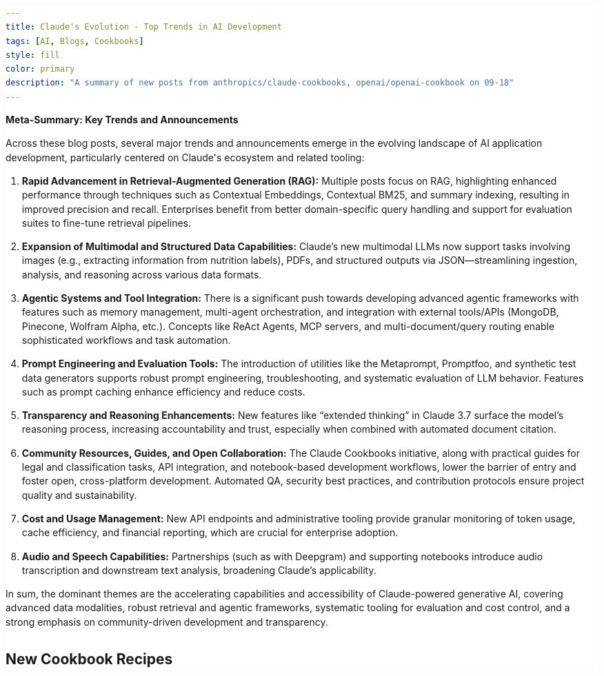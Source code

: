 ```yaml
---
title: Claude's Evolution - Top Trends in AI Development
tags: [AI, Blogs, Cookbooks]
style: fill
color: primary
description: "A summary of new posts from anthropics/claude-cookbooks, openai/openai-cookbook on 09-18"
---
```

**Meta-Summary: Key Trends and Announcements**

Across these blog posts, several major trends and announcements emerge in the evolving landscape of AI application development, particularly centered on Claude's ecosystem and related tooling:

1. **Rapid Advancement in Retrieval-Augmented Generation (RAG):** Multiple posts focus on RAG, highlighting enhanced performance through techniques such as Contextual Embeddings, Contextual BM25, and summary indexing, resulting in improved precision and recall. Enterprises benefit from better domain-specific query handling and support for evaluation suites to fine-tune retrieval pipelines.

2. **Expansion of Multimodal and Structured Data Capabilities:** Claude’s new multimodal LLMs now support tasks involving images (e.g., extracting information from nutrition labels), PDFs, and structured outputs via JSON—streamlining ingestion, analysis, and reasoning across various data formats.

3. **Agentic Systems and Tool Integration:** There is a significant push towards developing advanced agentic frameworks with features such as memory management, multi-agent orchestration, and integration with external tools/APIs (MongoDB, Pinecone, Wolfram Alpha, etc.). Concepts like ReAct Agents, MCP servers, and multi-document/query routing enable sophisticated workflows and task automation.

4. **Prompt Engineering and Evaluation Tools:** The introduction of utilities like the Metaprompt, Promptfoo, and synthetic test data generators supports robust prompt engineering, troubleshooting, and systematic evaluation of LLM behavior. Features such as prompt caching enhance efficiency and reduce costs.

5. **Transparency and Reasoning Enhancements:** New features like “extended thinking” in Claude 3.7 surface the model’s reasoning process, increasing accountability and trust, especially when combined with automated document citation.

6. **Community Resources, Guides, and Open Collaboration:** The Claude Cookbooks initiative, along with practical guides for legal and classification tasks, API integration, and notebook-based development workflows, lower the barrier of entry and foster open, cross-platform development. Automated QA, security best practices, and contribution protocols ensure project quality and sustainability.

7. **Cost and Usage Management:** New API endpoints and administrative tooling provide granular monitoring of token usage, cache efficiency, and financial reporting, which are crucial for enterprise adoption.

8. **Audio and Speech Capabilities:** Partnerships (such as with Deepgram) and supporting notebooks introduce audio transcription and downstream text analysis, broadening Claude’s applicability.

In sum, the dominant themes are the accelerating capabilities and accessibility of Claude-powered generative AI, covering advanced data modalities, robust retrieval and agentic frameworks, systematic tooling for evaluation and cost control, and a strong emphasis on community-driven development and transparency.

## New Cookbook Recipes
